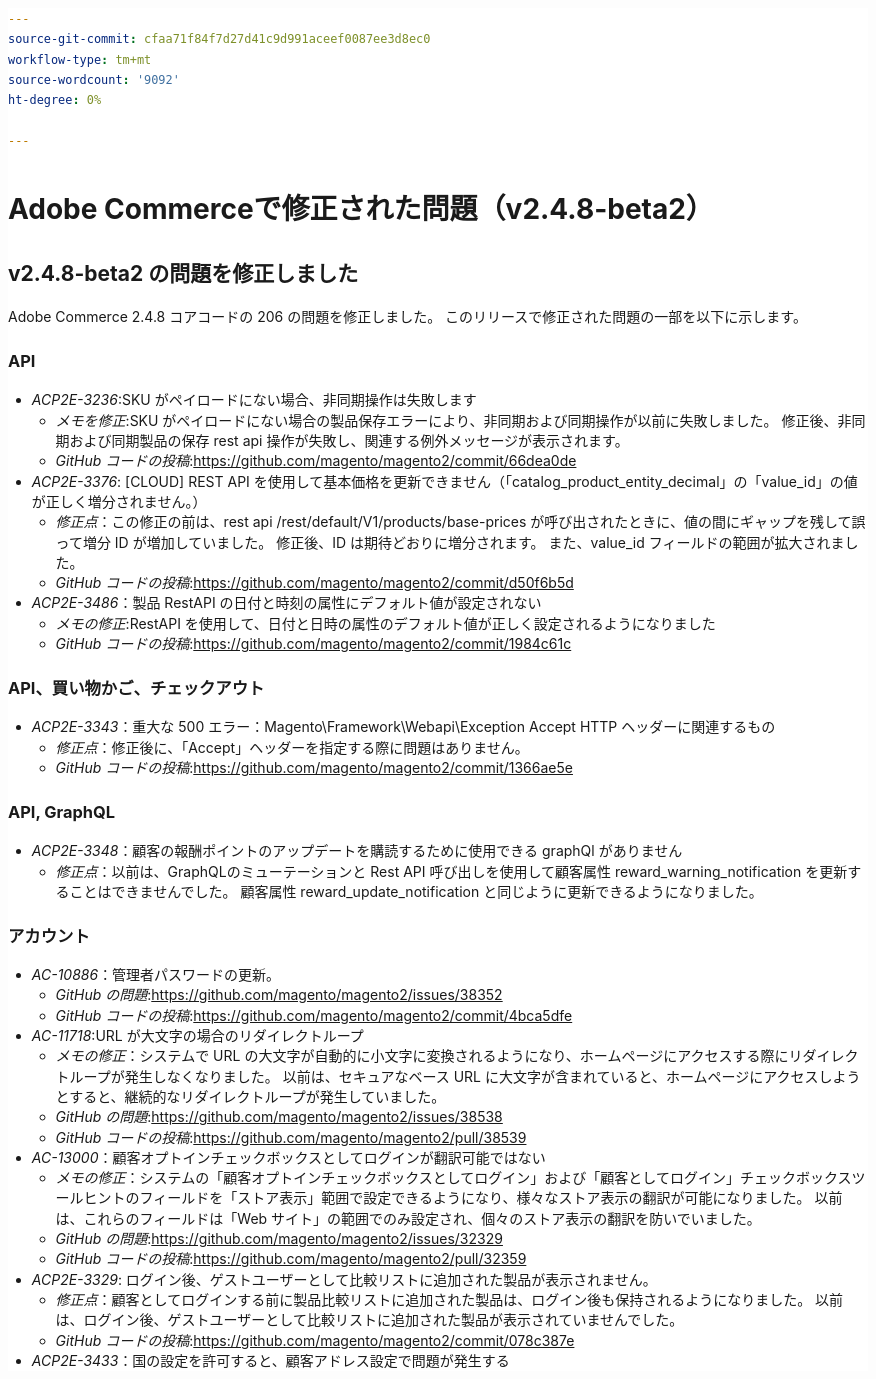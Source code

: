 ```yaml
---
source-git-commit: cfaa71f84f7d27d41c9d991aceef0087ee3d8ec0
workflow-type: tm+mt
source-wordcount: '9092'
ht-degree: 0%

---
```

# Adobe Commerceで修正された問題（v2.4.8-beta2）

## v2.4.8-beta2 の問題を修正しました

Adobe Commerce 2.4.8 コアコードの 206 の問題を修正しました。 このリリースで修正された問題の一部を以下に示します。

### API

* _ACP2E-3236_:SKU がペイロードにない場合、非同期操作は失敗します
   * _メモを修正_:SKU がペイロードにない場合の製品保存エラーにより、非同期および同期操作が以前に失敗しました。 修正後、非同期および同期製品の保存 rest api 操作が失敗し、関連する例外メッセージが表示されます。
   * _GitHub コードの投稿_:<https://github.com/magento/magento2/commit/66dea0de>
* _ACP2E-3376_: [CLOUD] REST API を使用して基本価格を更新できません（「catalog_product_entity_decimal」の「value_id」の値が正しく増分されません。）
   * _修正点_：この修正の前は、rest api /rest/default/V1/products/base-prices が呼び出されたときに、値の間にギャップを残して誤って増分 ID が増加していました。 修正後、ID は期待どおりに増分されます。 また、value_id フィールドの範囲が拡大されました。
   * _GitHub コードの投稿_:<https://github.com/magento/magento2/commit/d50f6b5d>
* _ACP2E-3486_：製品 RestAPI の日付と時刻の属性にデフォルト値が設定されない
   * _メモの修正_:RestAPI を使用して、日付と日時の属性のデフォルト値が正しく設定されるようになりました
   * _GitHub コードの投稿_:<https://github.com/magento/magento2/commit/1984c61c>

### API、買い物かご、チェックアウト

* _ACP2E-3343_：重大な 500 エラー：Magento\Framework\Webapi\Exception Accept HTTP ヘッダーに関連するもの
   * _修正点_：修正後に、「Accept」ヘッダーを指定する際に問題はありません。
   * _GitHub コードの投稿_:<https://github.com/magento/magento2/commit/1366ae5e>

### API, GraphQL

* _ACP2E-3348_：顧客の報酬ポイントのアップデートを購読するために使用できる graphQl がありません
   * _修正点_：以前は、GraphQLのミューテーションと Rest API 呼び出しを使用して顧客属性 reward_warning_notification を更新することはできませんでした。 顧客属性 reward_update_notification と同じように更新できるようになりました。

### アカウント

* _AC-10886_：管理者パスワードの更新。
   * _GitHub の問題_:<https://github.com/magento/magento2/issues/38352>
   * _GitHub コードの投稿_:<https://github.com/magento/magento2/commit/4bca5dfe>
* _AC-11718_:URL が大文字の場合のリダイレクトループ
   * _メモの修正_：システムで URL の大文字が自動的に小文字に変換されるようになり、ホームページにアクセスする際にリダイレクトループが発生しなくなりました。 以前は、セキュアなベース URL に大文字が含まれていると、ホームページにアクセスしようとすると、継続的なリダイレクトループが発生していました。
   * _GitHub の問題_:<https://github.com/magento/magento2/issues/38538>
   * _GitHub コードの投稿_:<https://github.com/magento/magento2/pull/38539>
* _AC-13000_：顧客オプトインチェックボックスとしてログインが翻訳可能ではない
   * _メモの修正_：システムの「顧客オプトインチェックボックスとしてログイン」および「顧客としてログイン」チェックボックスツールヒントのフィールドを「ストア表示」範囲で設定できるようになり、様々なストア表示の翻訳が可能になりました。 以前は、これらのフィールドは「Web サイト」の範囲でのみ設定され、個々のストア表示の翻訳を防いでいました。
   * _GitHub の問題_:<https://github.com/magento/magento2/issues/32329>
   * _GitHub コードの投稿_:<https://github.com/magento/magento2/pull/32359>
* _ACP2E-3329_: ログイン後、ゲストユーザーとして比較リストに追加された製品が表示されません。
   * _修正点_：顧客としてログインする前に製品比較リストに追加された製品は、ログイン後も保持されるようになりました。
以前は、ログイン後、ゲストユーザーとして比較リストに追加された製品が表示されていませんでした。
   * _GitHub コードの投稿_:<https://github.com/magento/magento2/commit/078c387e>
* _ACP2E-3433_：国の設定を許可すると、顧客アドレス設定で問題が発生する
